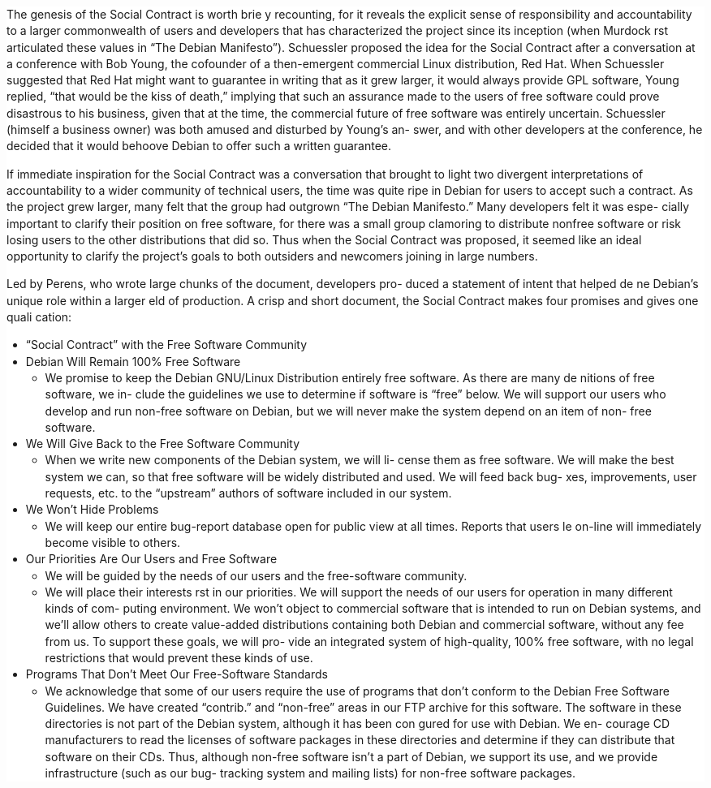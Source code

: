 The genesis of the Social Contract is worth brie y recounting, for it reveals the explicit sense of responsibility and accountability to a larger commonwealth of users and developers that has characterized the project since its inception (when Murdock  rst articulated these values in “The Debian Manifesto”). Schuessler proposed the idea for the Social Contract after a conversation at a conference with Bob Young, the cofounder of a then-emergent commercial Linux distribution, Red Hat. When Schuessler suggested that Red Hat might want to guarantee in writing that as it grew larger, it would always provide GPL software, Young replied, “that would be the kiss of death,” implying that such an assurance made to the users of free software could prove disastrous to his business, given that at the time, the commercial future of free software was entirely uncertain. Schuessler (himself a business owner) was both amused and disturbed by Young’s an- swer, and with other developers at the conference, he decided that it would behoove Debian to offer such a written guarantee.

If immediate inspiration for the Social Contract was a conversation that brought to light two divergent interpretations of accountability to a wider community of technical users, the time was quite ripe in Debian for users to accept such a contract. As the project grew larger, many felt that the group had outgrown “The Debian Manifesto.” Many developers felt it was espe- cially important to clarify their position on free software, for there was a small group clamoring to distribute nonfree software or risk losing users to the other distributions that did so. Thus when the Social Contract was proposed, it seemed like an ideal opportunity to clarify the project’s goals to both outsiders and newcomers joining in large numbers.

Led by Perens, who wrote large chunks of the document, developers pro- duced a statement of intent that helped de ne Debian’s unique role within a larger  eld of production. A crisp and short document, the Social Contract makes four promises and gives one quali cation:

- “Social Contract” with the Free Software Community
- Debian Will Remain 100% Free Software
    + We promise to keep the Debian GNU/Linux Distribution entirely free software. As there are many de nitions of free software, we in- clude the guidelines we use to determine if software is “free” below. We will support our users who develop and run non-free software on Debian, but we will never make the system depend on an item of non- free software.
- We Will Give Back to the Free Software Community
    + When we write new components of the Debian system, we will li- cense them as free software. We will make the best system we can, so that free software will be widely distributed and used. We will feed back bug- xes, improvements, user requests, etc. to the “upstream” authors of software included in our system.
- We Won’t Hide Problems
    + We will keep our entire bug-report database open for public view at all times. Reports that users  le on-line will immediately become visible to others.
- Our Priorities Are Our Users and Free Software
    + We will be guided by the needs of our users and the free-software community.
    + We will place their interests  rst in our priorities. We will support the needs of our users for operation in many different kinds of com- puting environment. We won’t object to commercial software that is intended to run on Debian systems, and we’ll allow others to create value-added distributions containing both Debian and commercial software, without any fee from us. To support these goals, we will pro- vide an integrated system of high-quality, 100% free software, with no legal restrictions that would prevent these kinds of use.
- Programs That Don’t Meet Our Free-Software Standards
    + We acknowledge that some of our users require the use of programs that don’t conform to the Debian Free Software Guidelines. We have created “contrib.” and “non-free” areas in our FTP archive for this software. The software in these directories is not part of the Debian system, although it has been con gured for use with Debian. We en- courage CD manufacturers to read the licenses of software packages in these directories and determine if they can distribute that software on their CDs. Thus, although non-free software isn’t a part of Debian, we support its use, and we provide infrastructure (such as our bug- tracking system and mailing lists) for non-free software packages.
